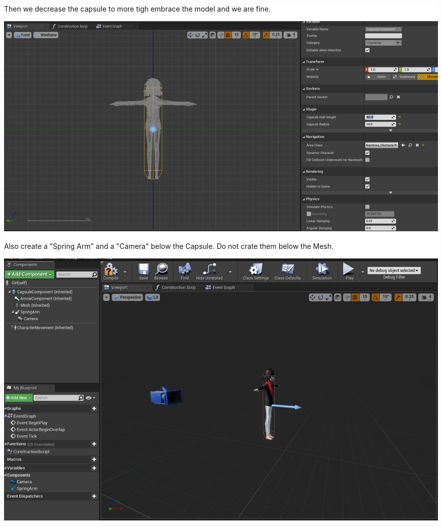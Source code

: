 Then we decrease the capsule to more tigh embrace the model and we are fine.

![Screenshot015.jpg](./Screenshot022.jpg)

Also create a "Spring Arm" and a "Camera" below the Capsule. Do not crate them below the Mesh.

![Screenshot015.jpg](./Screenshot025.jpg)
